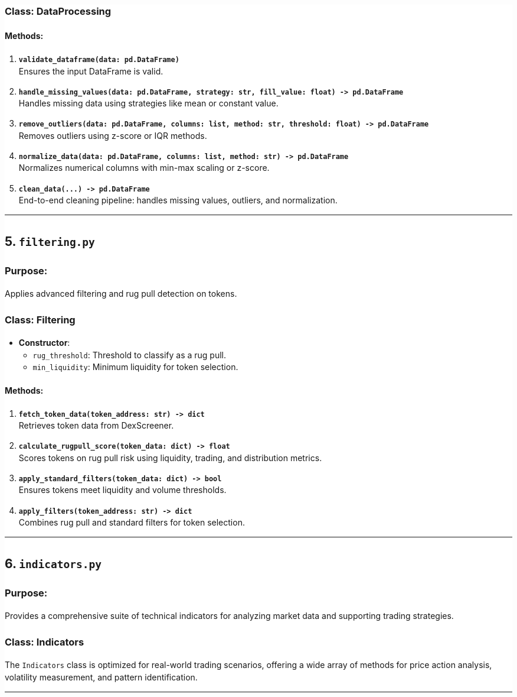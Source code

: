 ### **Class: DataProcessing**

#### **Methods**:
1. **`validate_dataframe(data: pd.DataFrame)`**  
   Ensures the input DataFrame is valid.

2. **`handle_missing_values(data: pd.DataFrame, strategy: str, fill_value: float) -> pd.DataFrame`**  
   Handles missing data using strategies like mean or constant value.

3. **`remove_outliers(data: pd.DataFrame, columns: list, method: str, threshold: float) -> pd.DataFrame`**  
   Removes outliers using z-score or IQR methods.

4. **`normalize_data(data: pd.DataFrame, columns: list, method: str) -> pd.DataFrame`**  
   Normalizes numerical columns with min-max scaling or z-score.

5. **`clean_data(...) -> pd.DataFrame`**  
   End-to-end cleaning pipeline: handles missing values, outliers, and normalization.

---

## **5. `filtering.py`**
### Purpose:
Applies advanced filtering and rug pull detection on tokens.

### **Class: Filtering**
- **Constructor**:
  - `rug_threshold`: Threshold to classify as a rug pull.
  - `min_liquidity`: Minimum liquidity for token selection.

#### **Methods**:
1. **`fetch_token_data(token_address: str) -> dict`**  
   Retrieves token data from DexScreener.

2. **`calculate_rugpull_score(token_data: dict) -> float`**  
   Scores tokens on rug pull risk using liquidity, trading, and distribution metrics.

3. **`apply_standard_filters(token_data: dict) -> bool`**  
   Ensures tokens meet liquidity and volume thresholds.

4. **`apply_filters(token_address: str) -> dict`**  
   Combines rug pull and standard filters for token selection.

---

## **6. `indicators.py`**
### Purpose:
Provides a comprehensive suite of technical indicators for analyzing market data and supporting trading strategies.

### **Class: Indicators**
The `Indicators` class is optimized for real-world trading scenarios, offering a wide array of methods for price action analysis, volatility measurement, and pattern identification.

---